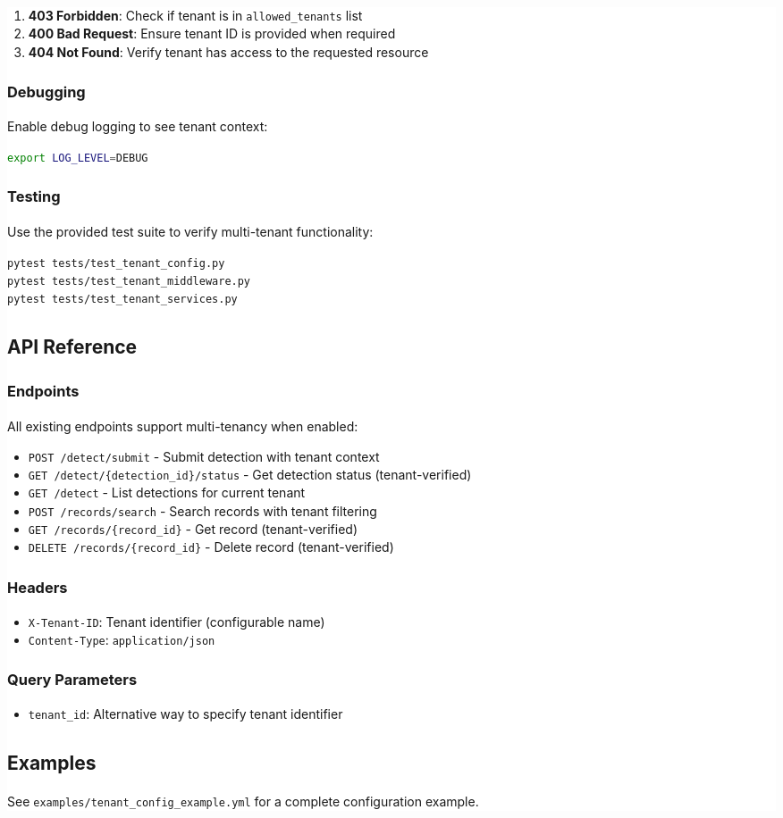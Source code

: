 1. **403 Forbidden**: Check if tenant is in `allowed_tenants` list
2. **400 Bad Request**: Ensure tenant ID is provided when required
3. **404 Not Found**: Verify tenant has access to the requested resource

### Debugging

Enable debug logging to see tenant context:

```bash
export LOG_LEVEL=DEBUG
```

### Testing

Use the provided test suite to verify multi-tenant functionality:

```bash
pytest tests/test_tenant_config.py
pytest tests/test_tenant_middleware.py
pytest tests/test_tenant_services.py
```

## API Reference

### Endpoints

All existing endpoints support multi-tenancy when enabled:

- `POST /detect/submit` - Submit detection with tenant context
- `GET /detect/{detection_id}/status` - Get detection status (tenant-verified)
- `GET /detect` - List detections for current tenant
- `POST /records/search` - Search records with tenant filtering
- `GET /records/{record_id}` - Get record (tenant-verified)
- `DELETE /records/{record_id}` - Delete record (tenant-verified)

### Headers

- `X-Tenant-ID`: Tenant identifier (configurable name)
- `Content-Type`: `application/json`

### Query Parameters

- `tenant_id`: Alternative way to specify tenant identifier

## Examples

See `examples/tenant_config_example.yml` for a complete configuration example. 
